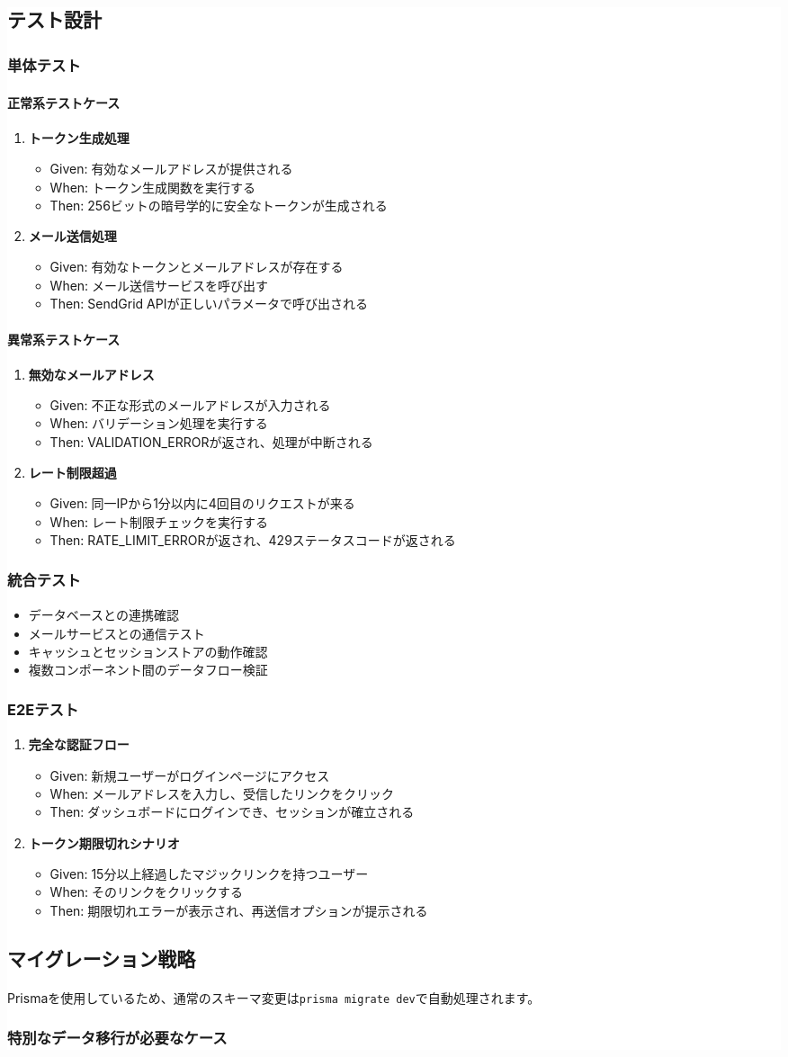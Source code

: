 ## テスト設計

### 単体テスト

#### 正常系テストケース

1. **トークン生成処理**
   - Given: 有効なメールアドレスが提供される
   - When: トークン生成関数を実行する
   - Then: 256ビットの暗号学的に安全なトークンが生成される

2. **メール送信処理**
   - Given: 有効なトークンとメールアドレスが存在する
   - When: メール送信サービスを呼び出す
   - Then: SendGrid APIが正しいパラメータで呼び出される

#### 異常系テストケース

1. **無効なメールアドレス**
   - Given: 不正な形式のメールアドレスが入力される
   - When: バリデーション処理を実行する
   - Then: VALIDATION_ERRORが返され、処理が中断される

2. **レート制限超過**
   - Given: 同一IPから1分以内に4回目のリクエストが来る
   - When: レート制限チェックを実行する
   - Then: RATE_LIMIT_ERRORが返され、429ステータスコードが返される

### 統合テスト

- データベースとの連携確認
- メールサービスとの通信テスト
- キャッシュとセッションストアの動作確認
- 複数コンポーネント間のデータフロー検証

### E2Eテスト

1. **完全な認証フロー**
   - Given: 新規ユーザーがログインページにアクセス
   - When: メールアドレスを入力し、受信したリンクをクリック
   - Then: ダッシュボードにログインでき、セッションが確立される

2. **トークン期限切れシナリオ**
   - Given: 15分以上経過したマジックリンクを持つユーザー
   - When: そのリンクをクリックする
   - Then: 期限切れエラーが表示され、再送信オプションが提示される

## マイグレーション戦略

Prismaを使用しているため、通常のスキーマ変更は`prisma migrate dev`で自動処理されます。

### 特別なデータ移行が必要なケース
